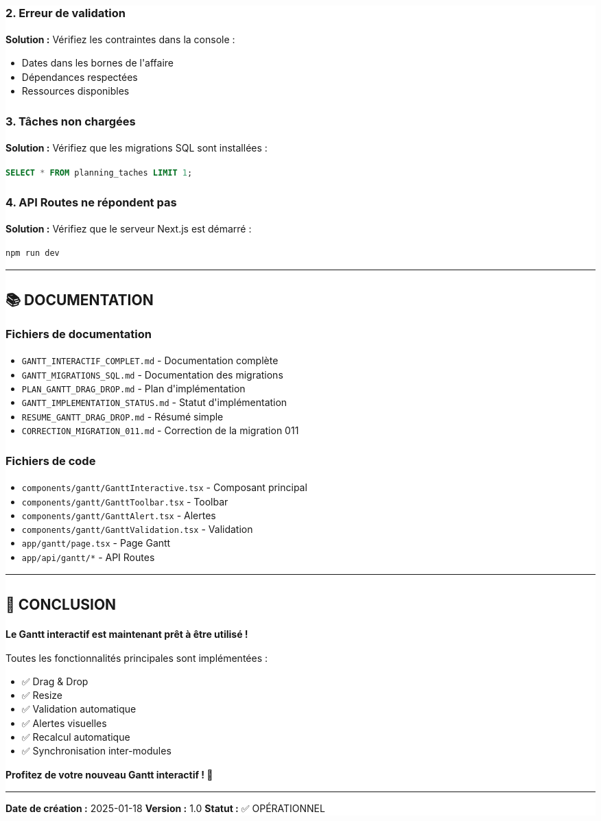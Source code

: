 ### 2. Erreur de validation
**Solution :** Vérifiez les contraintes dans la console :
- Dates dans les bornes de l'affaire
- Dépendances respectées
- Ressources disponibles

### 3. Tâches non chargées
**Solution :** Vérifiez que les migrations SQL sont installées :
```sql
SELECT * FROM planning_taches LIMIT 1;
```

### 4. API Routes ne répondent pas
**Solution :** Vérifiez que le serveur Next.js est démarré :
```bash
npm run dev
```

---

## 📚 DOCUMENTATION

### Fichiers de documentation
- `GANTT_INTERACTIF_COMPLET.md` - Documentation complète
- `GANTT_MIGRATIONS_SQL.md` - Documentation des migrations
- `PLAN_GANTT_DRAG_DROP.md` - Plan d'implémentation
- `GANTT_IMPLEMENTATION_STATUS.md` - Statut d'implémentation
- `RESUME_GANTT_DRAG_DROP.md` - Résumé simple
- `CORRECTION_MIGRATION_011.md` - Correction de la migration 011

### Fichiers de code
- `components/gantt/GanttInteractive.tsx` - Composant principal
- `components/gantt/GanttToolbar.tsx` - Toolbar
- `components/gantt/GanttAlert.tsx` - Alertes
- `components/gantt/GanttValidation.tsx` - Validation
- `app/gantt/page.tsx` - Page Gantt
- `app/api/gantt/*` - API Routes

---

## 🎉 CONCLUSION

**Le Gantt interactif est maintenant prêt à être utilisé !**

Toutes les fonctionnalités principales sont implémentées :
- ✅ Drag & Drop
- ✅ Resize
- ✅ Validation automatique
- ✅ Alertes visuelles
- ✅ Recalcul automatique
- ✅ Synchronisation inter-modules

**Profitez de votre nouveau Gantt interactif ! 🚀**

---

**Date de création :** 2025-01-18
**Version :** 1.0
**Statut :** ✅ OPÉRATIONNEL

